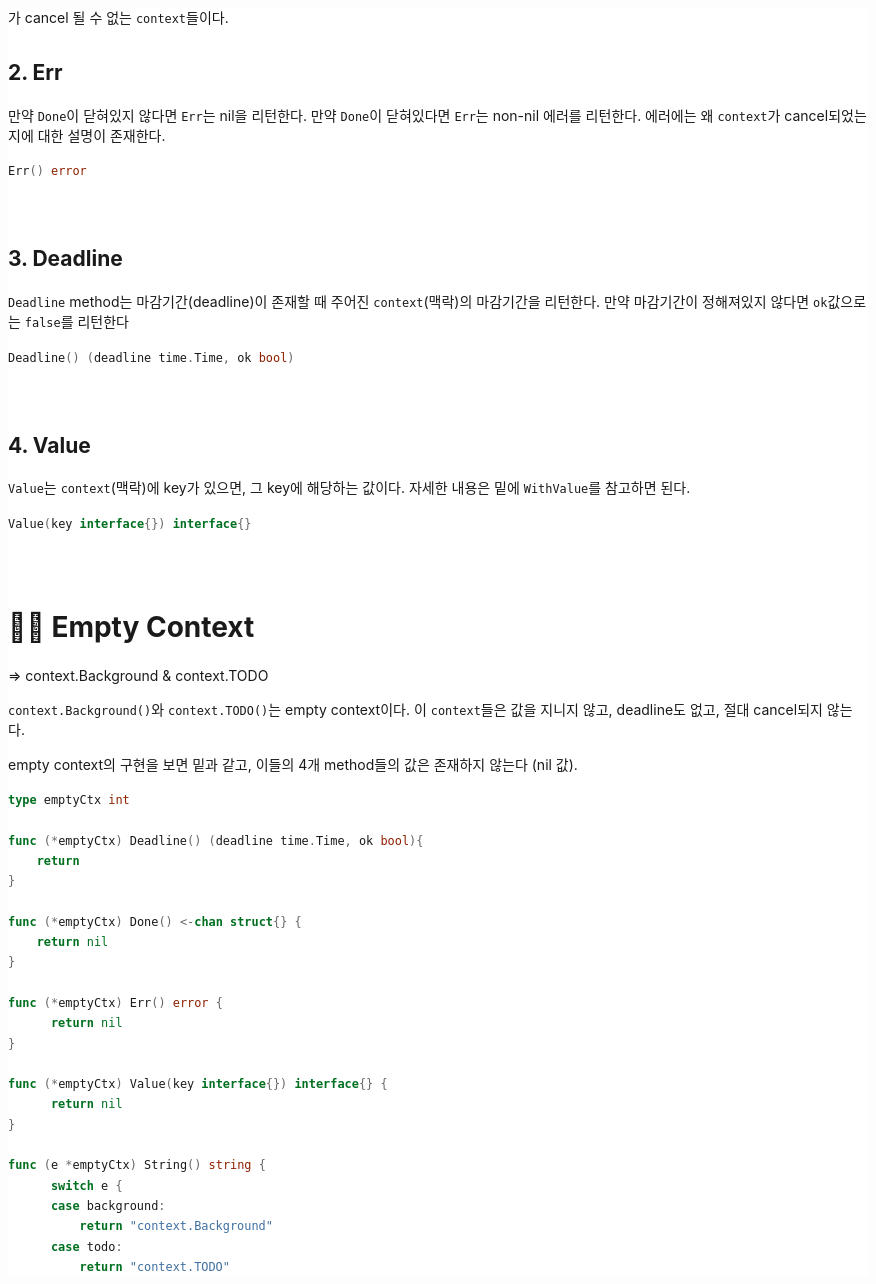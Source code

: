 가 cancel 될 수 없는 `context`들이다. 
<br/>

## 2. Err

만약 `Done`이 닫혀있지 않다면 `Err`는 nil을 리턴한다. 만약 `Done`이 닫혀있다면 `Err`는 non-nil 에러를 리턴한다. 에러에는 왜 `context`가 cancel되었는지에 대한 설명이 존재한다.

```go
Err() error
```
<br/>

## 3. Deadline

`Deadline` method는 마감기간(deadline)이 존재할 때 주어진 `context`(맥락)의 마감기간을 리턴한다. 만약 마감기간이 정해져있지 않다면 `ok`값으로는 `false`를 리턴한다

```go
Deadline() (deadline time.Time, ok bool)
```
<br/>

## 4. Value

`Value`는 `context`(맥락)에 key가 있으면, 그 key에 해당하는 값이다. 자세한 내용은 밑에 `WithValue`를 참고하면 된다. 

```go
Value(key interface{}) interface{}
```
<br/>

# 💁‍♂️ Empty Context

⇒ context.Background & context.TODO

`context.Background()`와 `context.TODO()`는 empty context이다. 이 `context`들은 값을 지니지 않고, deadline도 없고, 절대 cancel되지 않는다. 

empty context의 구현을 보면 밑과 같고, 이들의 4개 method들의 값은 존재하지 않는다 (nil 값). 

```go
type emptyCtx int

func (*emptyCtx) Deadline() (deadline time.Time, ok bool){
    return         
}

func (*emptyCtx) Done() <-chan struct{} {
    return nil
}

func (*emptyCtx) Err() error {
	  return nil
}

func (*emptyCtx) Value(key interface{}) interface{} {
	  return nil
}

func (e *emptyCtx) String() string {
	  switch e {
	  case background:
		  return "context.Background"
	  case todo:
		  return "context.TODO"
```